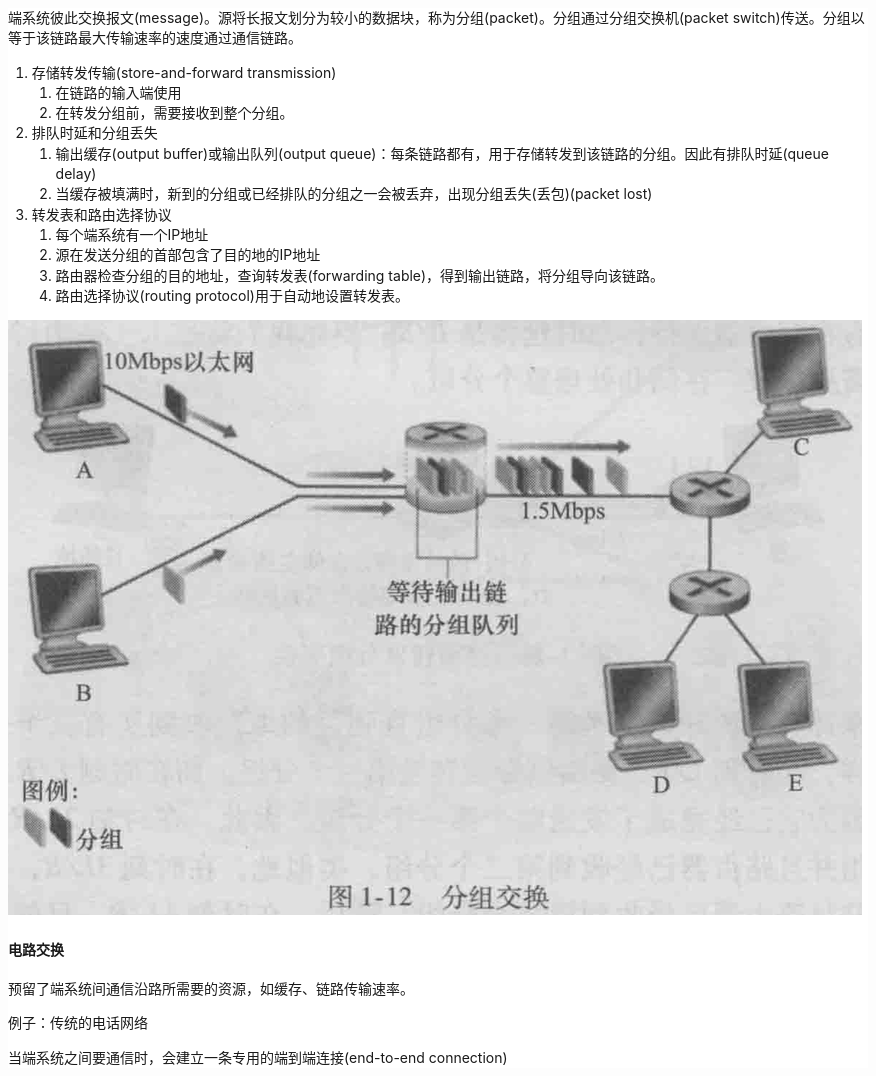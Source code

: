 端系统彼此交换报文(message)。源将长报文划分为较小的数据块，称为分组(packet)。分组通过分组交换机(packet switch)传送。分组以等于该链路最大传输速率的速度通过通信链路。

1. 存储转发传输(store-and-forward transmission)
    1. 在链路的输入端使用
    2. 在转发分组前，需要接收到整个分组。
2. 排队时延和分组丢失
    1. 输出缓存(output buffer)或输出队列(output queue)：每条链路都有，用于存储转发到该链路的分组。因此有排队时延(queue delay)
    2. 当缓存被填满时，新到的分组或已经排队的分组之一会被丢弃，出现分组丢失(丢包)(packet lost)
3. 转发表和路由选择协议
    1. 每个端系统有一个IP地址
    2. 源在发送分组的首部包含了目的地的IP地址
    3. 路由器检查分组的目的地址，查询转发表(forwarding table)，得到输出链路，将分组导向该链路。
    4. 路由选择协议(routing protocol)用于自动地设置转发表。

![分组交换](images/Network/分组交换.png)

#### 电路交换

预留了端系统间通信沿路所需要的资源，如缓存、链路传输速率。

例子：传统的电话网络

当端系统之间要通信时，会建立一条专用的端到端连接(end-to-end connection)
